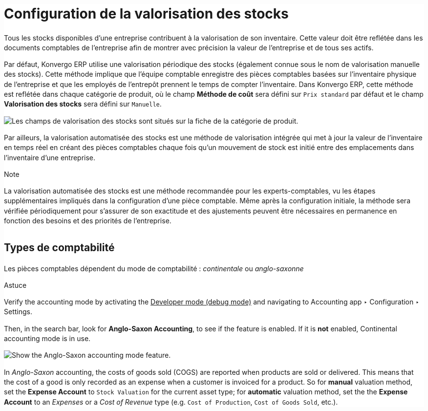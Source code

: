 # Configuration de la valorisation des stocks

Tous les stocks disponibles d’une entreprise contribuent à la valorisation de
son inventaire. Cette valeur doit être reflétée dans les documents comptables
de l’entreprise afin de montrer avec précision la valeur de l’entreprise et de
tous ses actifs.

Par défaut, Konvergo ERP utilise une valorisation périodique des stocks (également
connue sous le nom de valorisation manuelle des stocks). Cette méthode
implique que l’équipe comptable enregistre des pièces comptables basées sur
l’inventaire physique de l’entreprise et que les employés de l’entrepôt
prennent le temps de compter l’inventaire. Dans Konvergo ERP, cette méthode est
reflétée dans chaque catégorie de produit, où le champ **Méthode de coût**
sera défini sur `Prix standard` par défaut et le champ **Valorisation des
stocks** sera défini sur `Manuelle`.

![Les champs de valorisation des stocks sont situés sur la fiche de la
catégorie de produit.](../../../../../_images/inventory-valuation-fields.png)

Par ailleurs, la valorisation automatisée des stocks est une méthode de
valorisation intégrée qui met à jour la valeur de l’inventaire en temps réel
en créant des pièces comptables chaque fois qu’un mouvement de stock est
initié entre des emplacements dans l’inventaire d’une entreprise.

<div class="alert alert-primary">
<p class="alert-title">
Note</p><p>La valorisation automatisée des stocks est une méthode recommandée pour les experts-comptables, vu les étapes supplémentaires impliqués dans la configuration d’une pièce comptable. Même après la configuration initiale, la méthode sera vérifiée périodiquement pour s’assurer de son exactitude et des ajustements peuvent être nécessaires en permanence en fonction des besoins et des priorités de l’entreprise.</p>
</div>

## Types de comptabilité

Les pièces comptables dépendent du mode de comptabilité : _continentale_ ou
_anglo-saxonne_

<div class="alert alert-info">
<p class="alert-title">
Astuce</p><p>Verify the accounting mode by activating the <a href="../../../../general/developer_mode#developer-mode"><span class="std std-ref">Developer mode (debug mode)</span></a> and navigating to
Accounting app ‣ Configuration ‣ Settings.</p>
<p>Then, in the search bar, look for <b>Anglo-Saxon Accounting</b>, to see if the feature is
enabled. If it is <b>not</b> enabled, Continental accounting mode is in use.</p>
<img alt="Show the Anglo-Saxon accounting mode feature." class="align-center" src="../../../../../_images/anglo-saxon.png"/>
</div>

In _Anglo-Saxon_ accounting, the costs of goods sold (COGS) are reported when
products are sold or delivered. This means that the cost of a good is only
recorded as an expense when a customer is invoiced for a product. So for
**manual** valuation method, set the **Expense Account** to `Stock Valuation`
for the current asset type; for **automatic** valuation method, set the the
**Expense Account** to an _Expenses_ or a _Cost of Revenue_ type (e.g. `Cost
of Production`, `Cost of Goods Sold`, etc.).
